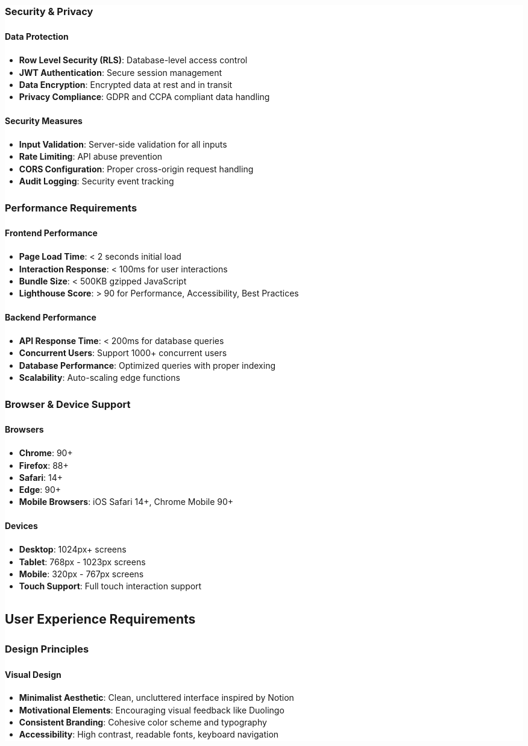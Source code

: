 ### Security & Privacy

#### Data Protection
- **Row Level Security (RLS)**: Database-level access control
- **JWT Authentication**: Secure session management
- **Data Encryption**: Encrypted data at rest and in transit
- **Privacy Compliance**: GDPR and CCPA compliant data handling

#### Security Measures
- **Input Validation**: Server-side validation for all inputs
- **Rate Limiting**: API abuse prevention
- **CORS Configuration**: Proper cross-origin request handling
- **Audit Logging**: Security event tracking

### Performance Requirements

#### Frontend Performance
- **Page Load Time**: < 2 seconds initial load
- **Interaction Response**: < 100ms for user interactions
- **Bundle Size**: < 500KB gzipped JavaScript
- **Lighthouse Score**: > 90 for Performance, Accessibility, Best Practices

#### Backend Performance
- **API Response Time**: < 200ms for database queries
- **Concurrent Users**: Support 1000+ concurrent users
- **Database Performance**: Optimized queries with proper indexing
- **Scalability**: Auto-scaling edge functions

### Browser & Device Support

#### Browsers
- **Chrome**: 90+
- **Firefox**: 88+
- **Safari**: 14+
- **Edge**: 90+
- **Mobile Browsers**: iOS Safari 14+, Chrome Mobile 90+

#### Devices
- **Desktop**: 1024px+ screens
- **Tablet**: 768px - 1023px screens
- **Mobile**: 320px - 767px screens
- **Touch Support**: Full touch interaction support

## User Experience Requirements

### Design Principles

#### Visual Design
- **Minimalist Aesthetic**: Clean, uncluttered interface inspired by Notion
- **Motivational Elements**: Encouraging visual feedback like Duolingo
- **Consistent Branding**: Cohesive color scheme and typography
- **Accessibility**: High contrast, readable fonts, keyboard navigation
